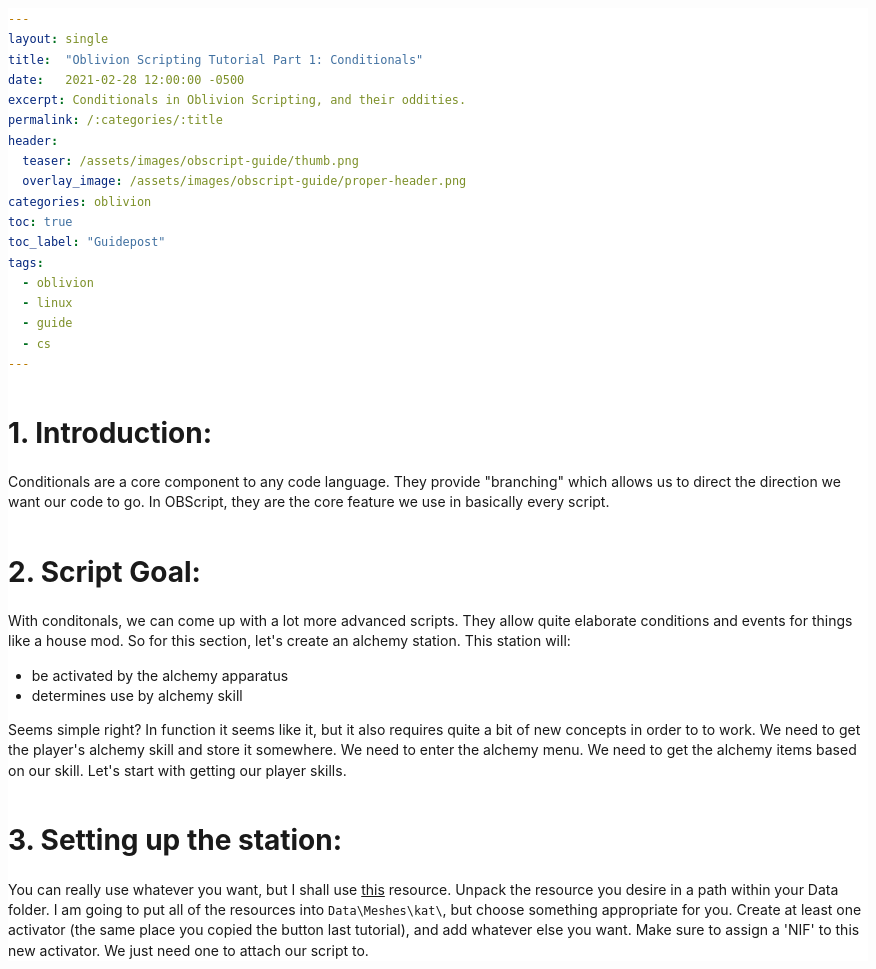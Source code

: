 ```yaml
---
layout: single
title:  "Oblivion Scripting Tutorial Part 1: Conditionals"
date:   2021-02-28 12:00:00 -0500
excerpt: Conditionals in Oblivion Scripting, and their oddities.
permalink: /:categories/:title
header:
  teaser: /assets/images/obscript-guide/thumb.png
  overlay_image: /assets/images/obscript-guide/proper-header.png
categories: oblivion
toc: true
toc_label: "Guidepost"
tags:
  - oblivion
  - linux
  - guide
  - cs
---
```


# 1. Introduction:
Conditionals are a core component to any code language.
They provide "branching" which allows us to direct the direction we want our code to go.
In OBScript, they are the core feature we use in basically every script.

# 2. Script Goal:
With conditonals, we can come up with a lot more advanced scripts.
They allow quite elaborate conditions and events for things like a house mod.
So for this section, let's create an alchemy station.
This station will:
* be activated by the alchemy apparatus
* determines use by alchemy skill

Seems simple right?
In function it seems like it, but it also requires quite a bit of new concepts in order to to work.
We need to get the player's alchemy skill and store it somewhere.
We need to enter the alchemy menu.
We need to get the alchemy items based on our skill.
Let's start with getting our player skills.

# 3. Setting up the station:
You can really use whatever you want, but I shall use [this][alchemy-resource] resource.
Unpack the resource you desire in a path within your Data folder.
I am going to put all of the resources into `Data\Meshes\kat\`, but choose something appropriate for you.
Create at least one activator (the same place you copied the button last tutorial), and add whatever else you want.
Make sure to assign a 'NIF' to this new activator.
We just need one to attach our script to.


[alchemy-resource]: https://www.nexusmods.com/oblivion/mods/50848